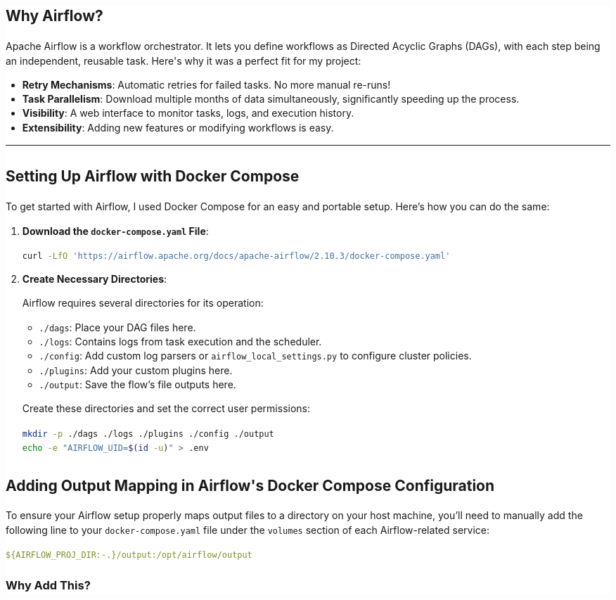 
## Why Airflow?

Apache Airflow is a workflow orchestrator. It lets you define workflows as Directed Acyclic Graphs (DAGs), with each step being an independent, reusable task. Here's why it was a perfect fit for my project:

- **Retry Mechanisms**: Automatic retries for failed tasks. No more manual re-runs!
- **Task Parallelism**: Download multiple months of data simultaneously, significantly speeding up the process.
- **Visibility**: A web interface to monitor tasks, logs, and execution history.
- **Extensibility**: Adding new features or modifying workflows is easy.

---

## Setting Up Airflow with Docker Compose

To get started with Airflow, I used Docker Compose for an easy and portable setup. Here’s how you can do the same:

1. **Download the `docker-compose.yaml` File**:

   ```bash
   curl -LfO 'https://airflow.apache.org/docs/apache-airflow/2.10.3/docker-compose.yaml'
   ```

2. **Create Necessary Directories**:

   Airflow requires several directories for its operation:

   - `./dags`: Place your DAG files here.
   - `./logs`: Contains logs from task execution and the scheduler.
   - `./config`: Add custom log parsers or `airflow_local_settings.py` to configure cluster policies.
   - `./plugins`: Add your custom plugins here.
   - `./output`: Save the flow’s file outputs here.

   Create these directories and set the correct user permissions:

   ```bash
   mkdir -p ./dags ./logs ./plugins ./config ./output
   echo -e "AIRFLOW_UID=$(id -u)" > .env
   ```

## Adding Output Mapping in Airflow's Docker Compose Configuration

To ensure your Airflow setup properly maps output files to a directory on your host machine, you’ll need to manually add the following line to your `docker-compose.yaml` file under the `volumes` section of each Airflow-related service:

```yaml
${AIRFLOW_PROJ_DIR:-.}/output:/opt/airflow/output
```

### Why Add This?
